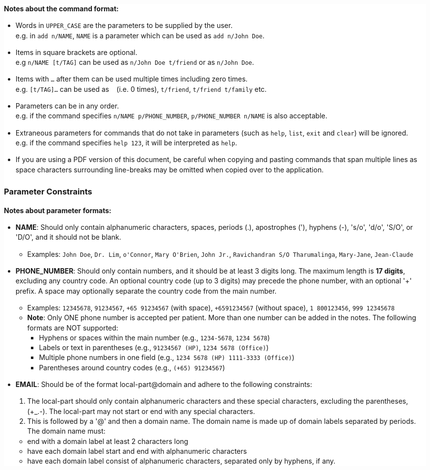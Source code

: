 **Notes about the command format:**<br>

* Words in `UPPER_CASE` are the parameters to be supplied by the user.<br>
  e.g. in `add n/NAME`, `NAME` is a parameter which can be used as `add n/John Doe`.

* Items in square brackets are optional.<br>
  e.g `n/NAME [t/TAG]` can be used as `n/John Doe t/friend` or as `n/John Doe`.

* Items with `…`​ after them can be used multiple times including zero times.<br>
  e.g. `[t/TAG]…​` can be used as ` ` (i.e. 0 times), `t/friend`, `t/friend t/family` etc.

* Parameters can be in any order.<br>
  e.g. if the command specifies `n/NAME p/PHONE_NUMBER`, `p/PHONE_NUMBER n/NAME` is also acceptable.

* Extraneous parameters for commands that do not take in parameters (such as `help`, `list`, `exit` and `clear`) will be ignored.<br>
  e.g. if the command specifies `help 123`, it will be interpreted as `help`.

* If you are using a PDF version of this document, be careful when copying and pasting commands that span multiple lines as space characters surrounding line-breaks may be omitted when copied over to the application.
</box>

### Parameter Constraints

<box type="info" seamless>

**Notes about parameter formats:**<br>

* **NAME**: Should only contain alphanumeric characters, spaces, periods (.), apostrophes ('), hyphens (-), 's/o', 'd/o', 'S/O', or 'D/O', and it should not be blank.
  * Examples: `John Doe`, `Dr. Lim`, `o'Connor`, `Mary O'Brien`, `John Jr.`, `Ravichandran S/O Tharumalinga`, `Mary-Jane`, `Jean-Claude`

* **PHONE_NUMBER**: Should only contain numbers, and it should be at least 3 digits long. The maximum length is **17 digits**, excluding any country code. An optional country code (up to 3 digits) may precede the phone number, with an optional '+' prefix. A space may optionally separate the country code from the main number.
  * Examples: `12345678`, `91234567`, `+65 91234567` (with space), `+6591234567` (without space), `1 800123456`, `999 12345678`
  * **Note**: Only ONE phone number is accepted per patient. More than one number can be added in the notes. The following formats are NOT supported:
    * Hyphens or spaces within the main number (e.g., `1234-5678`, `1234 5678`)
    * Labels or text in parentheses (e.g., `91234567 (HP)`, `1234 5678 (Office)`)
    * Multiple phone numbers in one field (e.g., `1234 5678 (HP) 1111-3333 (Office)`)
    * Parentheses around country codes (e.g., `(+65) 91234567`)


* **EMAIL**: Should be of the format local-part@domain and adhere to the following constraints:
  1. The local-part should only contain alphanumeric characters and these special characters, excluding the parentheses, (+_.-). The local-part may not start or end with any special characters.
  2. This is followed by a '@' and then a domain name. The domain name is made up of domain labels separated by periods.
  The domain name must:
    - end with a domain label at least 2 characters long
    - have each domain label start and end with alphanumeric characters
    - have each domain label consist of alphanumeric characters, separated only by hyphens, if any.
